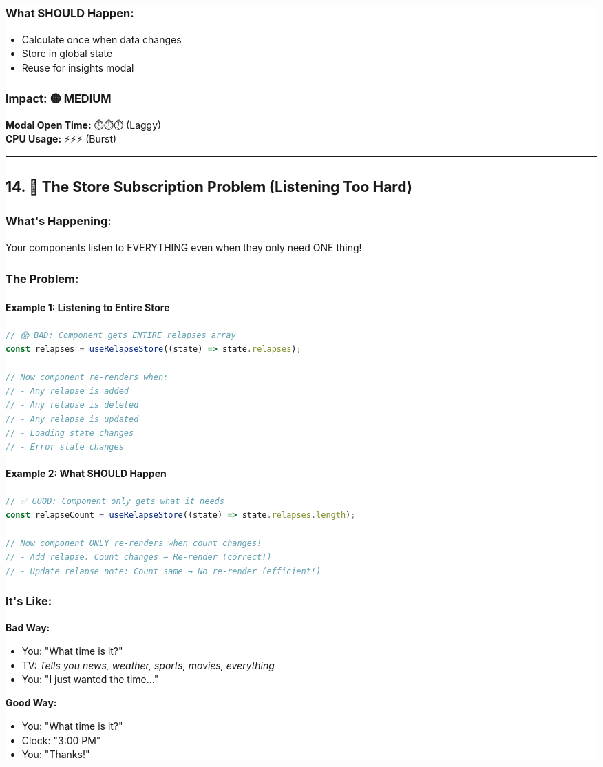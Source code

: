 ### **What SHOULD Happen:**
- Calculate once when data changes
- Store in global state
- Reuse for insights modal

### **Impact:** 🟡 MEDIUM
**Modal Open Time:** ⏱️⏱️⏱️ (Laggy)  
**CPU Usage:** ⚡⚡⚡ (Burst)

---

## **14. 📡 The Store Subscription Problem (Listening Too Hard)**

### **What's Happening:**
Your components listen to EVERYTHING even when they only need ONE thing!

### **The Problem:**

#### **Example 1: Listening to Entire Store**
```typescript
// 😱 BAD: Component gets ENTIRE relapses array
const relapses = useRelapseStore((state) => state.relapses);

// Now component re-renders when:
// - Any relapse is added
// - Any relapse is deleted
// - Any relapse is updated
// - Loading state changes
// - Error state changes
```

#### **Example 2: What SHOULD Happen**
```typescript
// ✅ GOOD: Component only gets what it needs
const relapseCount = useRelapseStore((state) => state.relapses.length);

// Now component ONLY re-renders when count changes!
// - Add relapse: Count changes → Re-render (correct!)
// - Update relapse note: Count same → No re-render (efficient!)
```

### **It's Like:**
**Bad Way:**
- You: "What time is it?"
- TV: *Tells you news, weather, sports, movies, everything*
- You: "I just wanted the time..."

**Good Way:**
- You: "What time is it?"
- Clock: "3:00 PM"
- You: "Thanks!"
